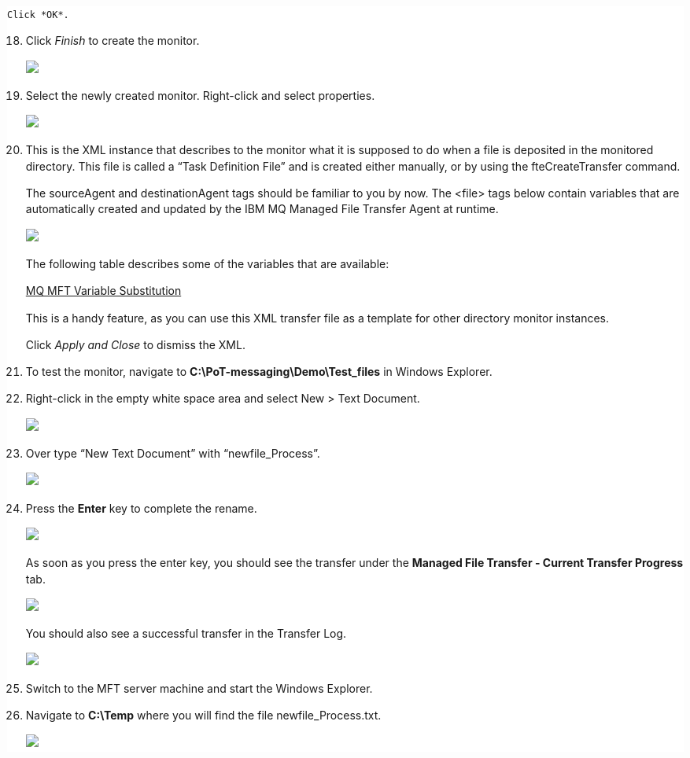     Click *OK*.

18. Click *Finish* to create the monitor.

    ![](./images/pots/mq-mft/lab2/image58.png)

19. Select the newly created monitor. Right-click and select properties.

    ![](./images/pots/mq-mft/lab2/image59.png)

21. This is the XML instance that describes to the monitor what it is supposed to do when a file is deposited in the monitored directory. This file is called a “Task Definition File” and is created either manually, or by using the fteCreateTransfer command.

    The sourceAgent and destinationAgent tags should be familiar to you by now. The \<file\> tags below contain variables that are automatically created and updated by the IBM MQ Managed File Transfer Agent at runtime.
    
     ![](./images/pots/mq-mft/lab2/image60.png)

    The following table describes some of the variables that are available:
    
    [MQ MFT Variable Substitution](https://www.ibm.com/support/knowledgecenter/en/SSFKSJ_9.1.0/com.ibm.mq.adm.doc/variable_substitution_examples.htm)

    This is a handy feature, as you can use this XML transfer file as a template for other directory monitor instances.

    Click *Apply and Close* to dismiss the XML.

22. To test the monitor, navigate to **C:\\PoT-messaging\\Demo\\Test\_files** in Windows Explorer.

23. Right-click in the empty white space area and select New \> Text Document.

    ![](./images/pots/mq-mft/lab2/image62.png)

24. Over type “New Text Document” with “newfile\_Process”.

    ![](./images/pots/mq-mft/lab2/image63.png)

25. Press the **Enter** key to complete the rename.

    ![](./images/pots/mq-mft/lab2/image64.png)

    As soon as you press the enter key, you should see the transfer under the **Managed File Transfer - Current Transfer Progress** tab.

    ![](./images/pots/mq-mft/lab2/image65.png)

    You should also see a successful transfer in the Transfer Log.

    ![](./images/pots/mq-mft/lab2/image66.png)

26. Switch to the MFT server machine and start the Windows Explorer.

27. Navigate to **C:\\Temp** where you will find the file newfile\_Process.txt.

    ![](./images/pots/mq-mft/lab2/image67.png)
